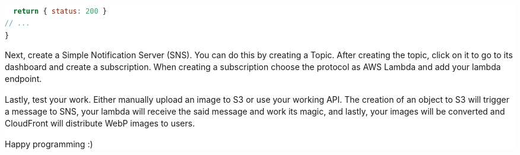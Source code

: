 ```javascript
  return { status: 200 }
// ...
}
```

Next, create a Simple Notification Server (SNS). You can do this by creating a Topic. After creating the topic, click on it to go to its dashboard and create a subscription. When creating a subscription choose the protocol as AWS Lambda and add your lambda endpoint.

Lastly, test your work. Either manually upload an image to S3 or use your working API. The creation of an object to S3 will trigger a message to SNS, your lambda will receive the said message and work its magic, and lastly, your images will be converted and CloudFront will distribute WebP images to users.

Happy programming :)